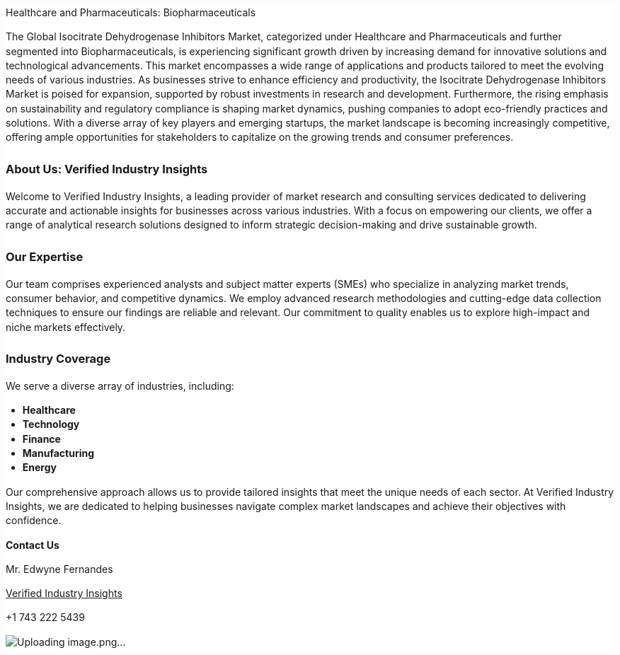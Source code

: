 Healthcare and Pharmaceuticals: Biopharmaceuticals </h3><p>The Global Isocitrate Dehydrogenase Inhibitors Market, categorized under Healthcare and Pharmaceuticals and further segmented into Biopharmaceuticals, is experiencing significant growth driven by increasing demand for innovative solutions and technological advancements. This market encompasses a wide range of applications and products tailored to meet the evolving needs of various industries. As businesses strive to enhance efficiency and productivity, the Isocitrate Dehydrogenase Inhibitors Market is poised for expansion, supported by robust investments in research and development. Furthermore, the rising emphasis on sustainability and regulatory compliance is shaping market dynamics, pushing companies to adopt eco-friendly practices and solutions. With a diverse array of key players and emerging startups, the market landscape is becoming increasingly competitive, offering ample opportunities for stakeholders to capitalize on the growing trends and consumer preferences.</p><h3>About Us: Verified Industry Insights</h3><p>Welcome to Verified Industry Insights, a leading provider of market research and consulting services dedicated to delivering accurate and actionable insights for businesses across various industries. With a focus on empowering our clients, we offer a range of analytical research solutions designed to inform strategic decision-making and drive sustainable growth.</p><h3>Our Expertise</h3><p>Our team comprises experienced analysts and subject matter experts (SMEs) who specialize in analyzing market trends, consumer behavior, and competitive dynamics. We employ advanced research methodologies and cutting-edge data collection techniques to ensure our findings are reliable and relevant. Our commitment to quality enables us to explore high-impact and niche markets effectively.</p><h3>Industry Coverage</h3><p>We serve a diverse array of industries, including:</p><ul><li><strong>Healthcare</strong></li><li><strong>Technology</strong></li><li><strong>Finance</strong></li><li><strong>Manufacturing</strong></li><li><strong>Energy</strong></li></ul><p>Our comprehensive approach allows us to provide tailored insights that meet the unique needs of each sector. At Verified Industry Insights, we are dedicated to helping businesses navigate complex market landscapes and achieve their objectives with confidence.</p><p><strong>Contact Us</strong></p><p>Mr. Edwyne Fernandes</p><p><a href="https://www.verifiedindustryinsights.com/">Verified Industry Insights</a></p><p>+1 743 222 5439</p>
![Uploading image.png…]()
